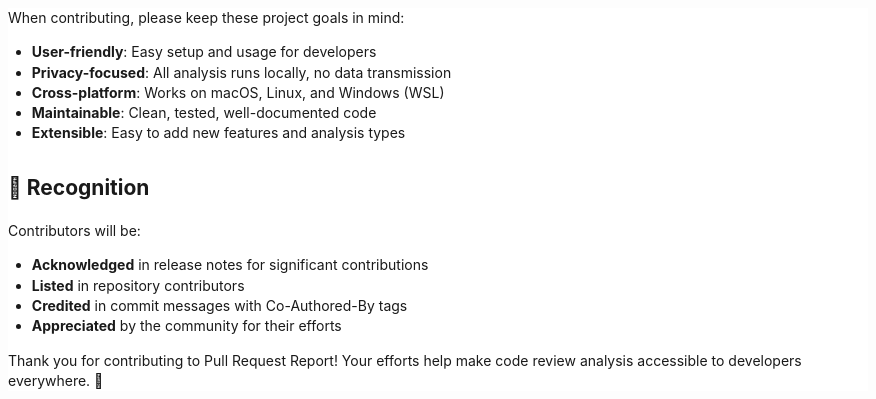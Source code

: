 When contributing, please keep these project goals in mind:
- **User-friendly**: Easy setup and usage for developers
- **Privacy-focused**: All analysis runs locally, no data transmission
- **Cross-platform**: Works on macOS, Linux, and Windows (WSL)
- **Maintainable**: Clean, tested, well-documented code
- **Extensible**: Easy to add new features and analysis types

## 🙏 Recognition

Contributors will be:
- **Acknowledged** in release notes for significant contributions
- **Listed** in repository contributors
- **Credited** in commit messages with Co-Authored-By tags
- **Appreciated** by the community for their efforts

Thank you for contributing to Pull Request Report! Your efforts help make code review analysis accessible to developers everywhere. 🚀